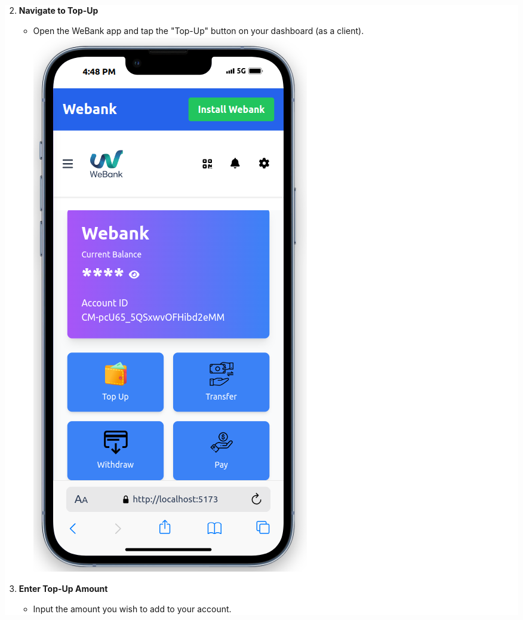 2. **Navigate to Top-Up**  
   - Open the WeBank app and tap the "Top-Up" button on your dashboard (as a client).  
   ![Client Dashboard with Top-Up Button](<../public/Screenshot from 2025-03-07 16-48-51.png>)

3. **Enter Top-Up Amount**  
   - Input the amount you wish to add to your account.  